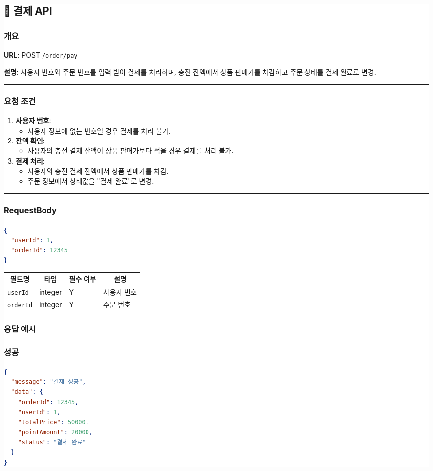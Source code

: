 ## 📌 결제 API

### 개요

**URL**: POST `/order/pay`

**설명**: 사용자 번호와 주문 번호를 입력 받아 결제를 처리하며, 충전 잔액에서 상품 판매가를 차감하고 주문 상태를 결제 완료로 변경.

---

### 요청 조건

1. **사용자 번호**:
    - 사용자 정보에 없는 번호일 경우 결제를 처리 불가.
2. **잔액 확인**:
    - 사용자의 충전 결제 잔액이 상품 판매가보다 적을 경우 결제를 처리 불가.
3. **결제 처리**:
    - 사용자의 충전 결제 잔액에서 상품 판매가를 차감.
    - 주문 정보에서 상태값을 "결제 완료"로 변경.

---

### RequestBody

```json
{
  "userId": 1,
  "orderId": 12345
}
```

| 필드명 | 타입 | 필수 여부 | 설명 |
| --- | --- | --- | --- |
| `userId` | integer | Y | 사용자 번호 |
| `orderId` | integer | Y | 주문 번호 |

### 응답 예시

### 성공

```json
{
  "message": "결제 성공",
  "data": {
    "orderId": 12345,
    "userId": 1,
    "totalPrice": 50000,
    "pointAmount": 20000,
    "status": "결제 완료"
  }
}
```
